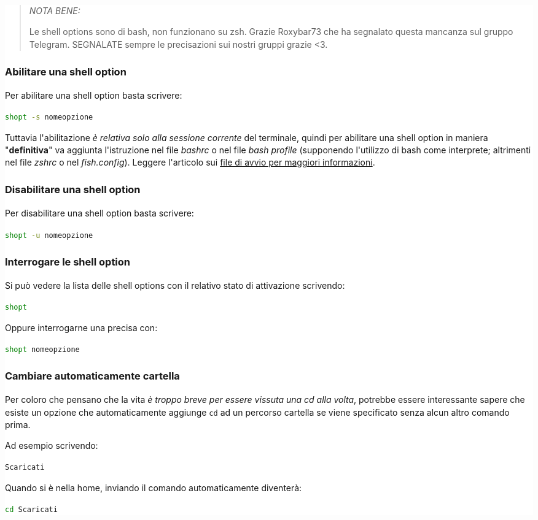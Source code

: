 
> *NOTA BENE:*
> 
> Le shell options sono di bash, non funzionano su zsh. Grazie Roxybar73 che ha segnalato questa mancanza sul gruppo Telegram. SEGNALATE sempre le precisazioni sui nostri gruppi grazie <3.

### Abilitare una shell option

Per abilitare una shell option basta scrivere:

```bash
shopt -s nomeopzione
```

Tuttavia l'abilitazione *è relativa solo alla sessione corrente* del terminale, quindi per abilitare una shell option in maniera "**definitiva**" va aggiunta l'istruzione nel file *bashrc* o nel file *bash profile* (supponendo l'utilizzo di bash come interprete; altrimenti nel file *zshrc* o nel *fish.config*). Leggere l'articolo sui [file di avvio per maggiori informazioni](https://linuxhub.it/articles/howto-file-avvio-shell).

### Disabilitare una shell option

Per disabilitare una shell option basta scrivere:

```bash
shopt -u nomeopzione
```

### Interrogare le shell option

Si può vedere la lista delle shell options con il relativo stato di attivazione scrivendo: 

```bash
shopt
```

Oppure interrogarne una precisa con: 

```bash
shopt nomeopzione
```

### Cambiare automaticamente cartella

Per coloro che pensano che la vita *è troppo breve per essere vissuta una cd alla volta*, potrebbe essere interessante sapere che esiste un opzione che automaticamente aggiunge `cd` ad un percorso cartella se viene specificato senza alcun altro comando prima. 

Ad esempio scrivendo: 

```bash
Scaricati
```

Quando si è nella home, inviando il comando automaticamente diventerà: 

```bash
cd Scaricati
```
